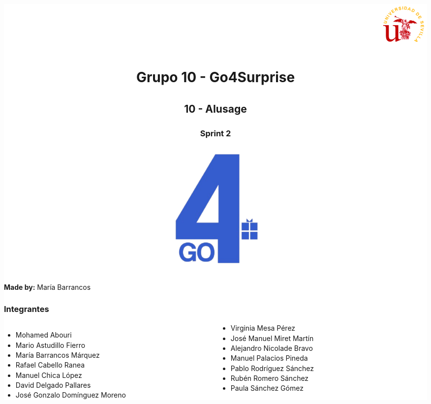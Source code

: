<div align="right">
    <img src="../logo_US.png" alt="Go4Surprise Logo" width="100">
</div>
<div align="center">

# Grupo 10 - Go4Surprise

## 10 - AIusage

### Sprint 2

<img src="../logo_Go4Surprise.png" alt="Go4Surprise Logo" width="200">

</div>

**Made by:** María Barrancos

### Integrantes
<div style="columns: 2; -webkit-columns: 2; -moz-columns: 2;">

- Mohamed Abouri  
- Mario Astudillo Fierro  
- María Barrancos Márquez  
- Rafael Cabello Ranea  
- Manuel Chica López  
- David Delgado Pallares  
- José Gonzalo Domínguez Moreno  
- Virginia Mesa Pérez  
- José Manuel Miret Martín  
- Alejandro Nicolade Bravo  
- Manuel Palacios Pineda  
- Pablo Rodríguez Sánchez  
- Rubén Romero Sánchez  
- Paula Sánchez Gómez  